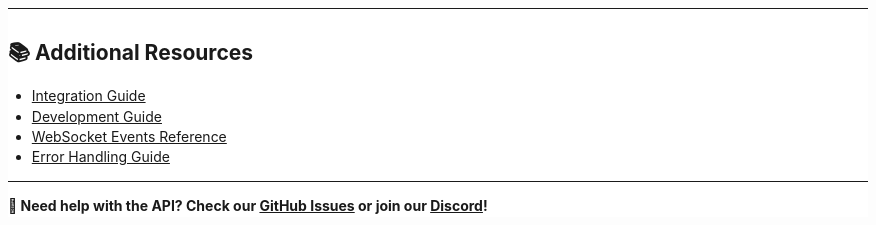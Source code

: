 
---

## 📚 Additional Resources

- [Integration Guide](./NEXUS-IDE-INTEGRATION.md)
- [Development Guide](./DEVELOPMENT.md)
- [WebSocket Events Reference](./WEBSOCKET-EVENTS.md)
- [Error Handling Guide](./ERROR-HANDLING.md)

---

**📡 Need help with the API? Check our [GitHub Issues](https://github.com/your-org/git-memory-mcp-server/issues) or join our [Discord](https://discord.gg/nexus-ide)!**